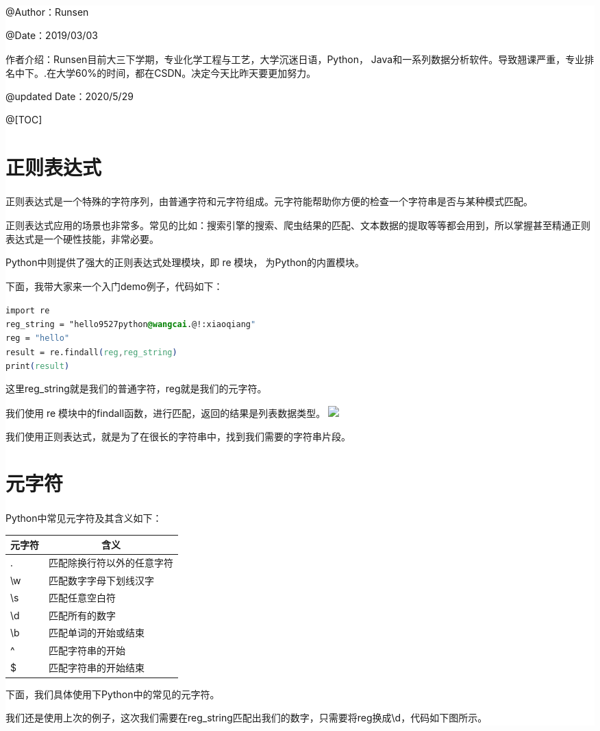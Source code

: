 ﻿
@Author：Runsen

@Date：2019/03/03

作者介绍：Runsen目前大三下学期，专业化学工程与工艺，大学沉迷日语，Python， Java和一系列数据分析软件。导致翘课严重，专业排名中下。.在大学60%的时间，都在CSDN。决定今天比昨天要更加努力。


@updated Date：2020/5/29


@[TOC]
# 正则表达式
正则表达式是一个特殊的字符序列，由普通字符和元字符组成。元字符能帮助你方便的检查一个字符串是否与某种模式匹配。

正则表达式应用的场景也非常多。常见的比如：搜索引擎的搜索、爬虫结果的匹配、文本数据的提取等等都会用到，所以掌握甚至精通正则表达式是一个硬性技能，非常必要。

Python中则提供了强大的正则表达式处理模块，即 re 模块， 为Python的内置模块。

下面，我带大家来一个入门demo例子，代码如下：

```css
import re
reg_string = "hello9527python@wangcai.@!:xiaoqiang"
reg = "hello"
result = re.findall(reg,reg_string)
print(result)
```

这里reg_string就是我们的普通字符，reg就是我们的元字符。

我们使用 re 模块中的findall函数，进行匹配，返回的结果是列表数据类型。
![](https://img-blog.csdnimg.cn/20200529153902631.png)

我们使用正则表达式，就是为了在很长的字符串中，找到我们需要的字符串片段。


# 元字符


Python中常见元字符及其含义如下：

元字符	|含义
--|--
.	|匹配除换行符以外的任意字符
\w|	匹配数字字母下划线汉字
\s	|匹配任意空白符
\d	|匹配所有的数字
\b	|匹配单词的开始或结束
^	|匹配字符串的开始
$	|匹配字符串的开始结束
下面，我们具体使用下Python中的常见的元字符。



我们还是使用上次的例子，这次我们需要在reg_string匹配出我们的数字，只需要将reg换成\d，代码如下图所示。
